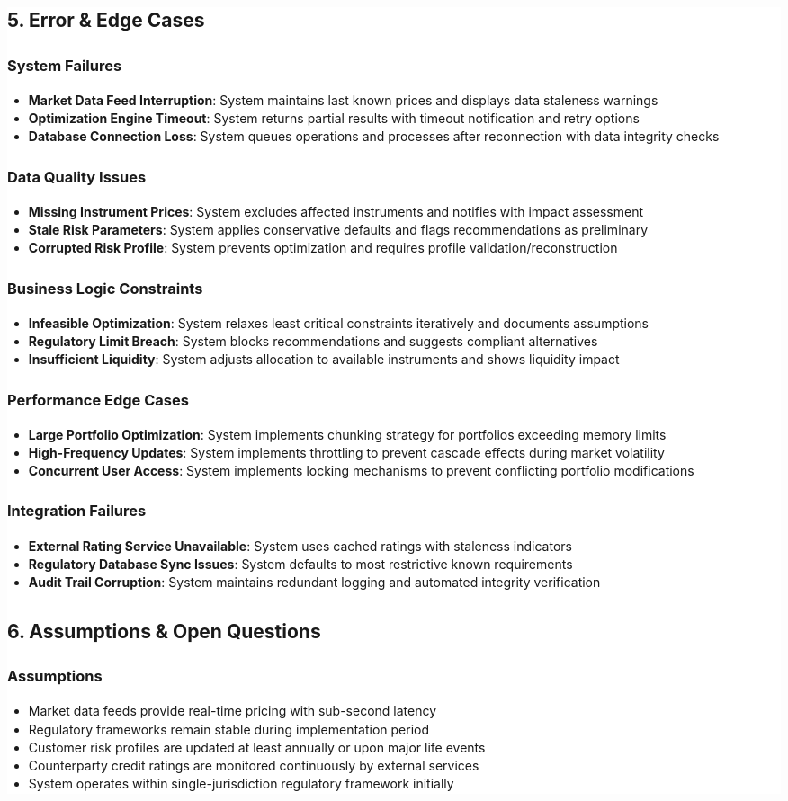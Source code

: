 ## 5. Error & Edge Cases

### System Failures
- **Market Data Feed Interruption**: System maintains last known prices and displays data staleness warnings
- **Optimization Engine Timeout**: System returns partial results with timeout notification and retry options
- **Database Connection Loss**: System queues operations and processes after reconnection with data integrity checks

### Data Quality Issues  
- **Missing Instrument Prices**: System excludes affected instruments and notifies with impact assessment
- **Stale Risk Parameters**: System applies conservative defaults and flags recommendations as preliminary
- **Corrupted Risk Profile**: System prevents optimization and requires profile validation/reconstruction

### Business Logic Constraints
- **Infeasible Optimization**: System relaxes least critical constraints iteratively and documents assumptions
- **Regulatory Limit Breach**: System blocks recommendations and suggests compliant alternatives
- **Insufficient Liquidity**: System adjusts allocation to available instruments and shows liquidity impact

### Performance Edge Cases
- **Large Portfolio Optimization**: System implements chunking strategy for portfolios exceeding memory limits  
- **High-Frequency Updates**: System implements throttling to prevent cascade effects during market volatility
- **Concurrent User Access**: System implements locking mechanisms to prevent conflicting portfolio modifications

### Integration Failures
- **External Rating Service Unavailable**: System uses cached ratings with staleness indicators
- **Regulatory Database Sync Issues**: System defaults to most restrictive known requirements
- **Audit Trail Corruption**: System maintains redundant logging and automated integrity verification

## 6. Assumptions & Open Questions

### Assumptions
- Market data feeds provide real-time pricing with sub-second latency
- Regulatory frameworks remain stable during implementation period
- Customer risk profiles are updated at least annually or upon major life events
- Counterparty credit ratings are monitored continuously by external services
- System operates within single-jurisdiction regulatory framework initially
